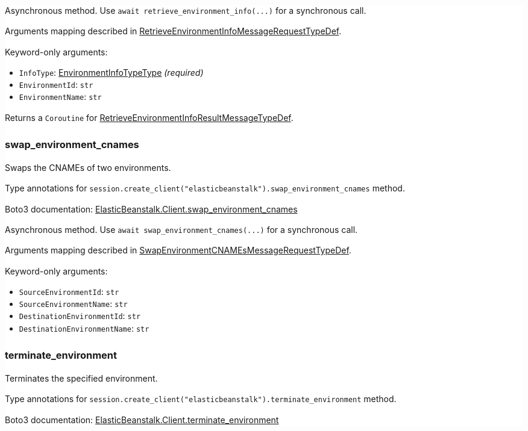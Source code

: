 Asynchronous method. Use `await retrieve_environment_info(...)` for a
synchronous call.

Arguments mapping described in
[RetrieveEnvironmentInfoMessageRequestTypeDef](./type_defs.md#retrieveenvironmentinfomessagerequesttypedef).

Keyword-only arguments:

- `InfoType`: [EnvironmentInfoTypeType](./literals.md#environmentinfotypetype)
  *(required)*
- `EnvironmentId`: `str`
- `EnvironmentName`: `str`

Returns a `Coroutine` for
[RetrieveEnvironmentInfoResultMessageTypeDef](./type_defs.md#retrieveenvironmentinforesultmessagetypedef).

<a id="swap\_environment\_cnames"></a>

### swap_environment_cnames

Swaps the CNAMEs of two environments.

Type annotations for
`session.create_client("elasticbeanstalk").swap_environment_cnames` method.

Boto3 documentation:
[ElasticBeanstalk.Client.swap_environment_cnames](https://boto3.amazonaws.com/v1/documentation/api/latest/reference/services/elasticbeanstalk.html#ElasticBeanstalk.Client.swap_environment_cnames)

Asynchronous method. Use `await swap_environment_cnames(...)` for a synchronous
call.

Arguments mapping described in
[SwapEnvironmentCNAMEsMessageRequestTypeDef](./type_defs.md#swapenvironmentcnamesmessagerequesttypedef).

Keyword-only arguments:

- `SourceEnvironmentId`: `str`
- `SourceEnvironmentName`: `str`
- `DestinationEnvironmentId`: `str`
- `DestinationEnvironmentName`: `str`

<a id="terminate\_environment"></a>

### terminate_environment

Terminates the specified environment.

Type annotations for
`session.create_client("elasticbeanstalk").terminate_environment` method.

Boto3 documentation:
[ElasticBeanstalk.Client.terminate_environment](https://boto3.amazonaws.com/v1/documentation/api/latest/reference/services/elasticbeanstalk.html#ElasticBeanstalk.Client.terminate_environment)
